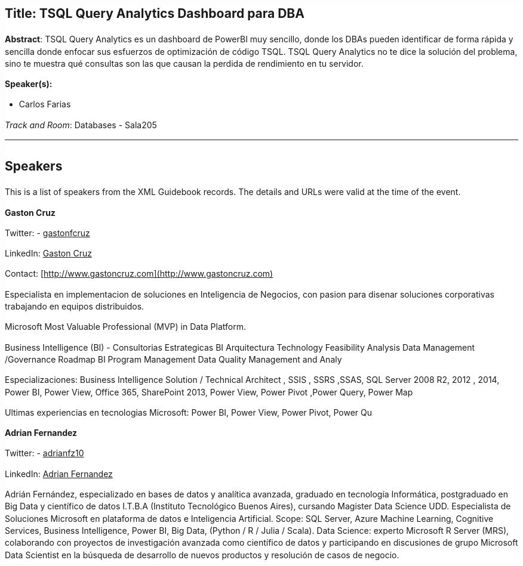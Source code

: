  
## Title: TSQL Query Analytics  Dashboard para DBA
 
**Abstract**:
TSQL Query Analytics es un dashboard de PowerBI muy sencillo, donde los DBAs pueden identificar de forma rápida y sencilla donde enfocar sus esfuerzos de optimización de código TSQL. TSQL Query Analytics no te dice la solución del problema, sino te muestra qué consultas son las que causan la perdida de rendimiento en tu servidor.
 
**Speaker(s):**
- Carlos Farias
 
*Track and Room*: Databases - Sala205
 
----------------------------------------------------------------------------------- 
 
## <a name="#speakers"></a>Speakers
This is a list of speakers from the XML Guidebook records. The details and URLs were valid at the time of the event.
 
 
**Gaston Cruz**
 
Twitter:  - [gastonfcruz](https://www.twitter.com/gastonfcruz)
 
LinkedIn: [Gaston Cruz](https://www.linkedin.com/in/gaston-cruz-01bb434b/)
 
Contact: [http://www.gastoncruz.com](http://www.gastoncruz.com)
 
Especialista en implementacion de soluciones en Inteligencia de Negocios, con pasion para disenar soluciones corporativas trabajando en equipos distribuidos.

Microsoft Most Valuable Professional (MVP) in Data Platform.

Business Intelligence (BI) - Consultorias Estrategicas
BI Arquitectura
Technology Feasibility Analysis 
Data Management /Governance Roadmap 
BI Program Management 
Data Quality Management and Analy

Especializaciones: Business Intelligence Solution / Technical Architect , SSIS , SSRS ,SSAS, SQL Server 2008 R2, 2012 , 2014, Power BI, Power View, Office 365, SharePoint 2013, Power View, Power Pivot ,Power Query, Power Map

Ultimas experiencias en tecnologias Microsoft:
Power BI, Power View, Power Pivot, Power Qu
 
**Adrian Fernandez**
 
Twitter:  - [adrianfz10](https://www.twitter.com/adrianfz10)
 
LinkedIn: [Adrian Fernandez](https://ar.linkedin.com/in/adrianfz)
 
Adrián Fernández, especializado en bases de datos y analítica avanzada, graduado en tecnología Informática, postgraduado en Big Data y científico de datos I.T.B.A (Instituto Tecnológico Buenos Aires), cursando Magister Data Science UDD.
Especialista de Soluciones Microsoft en plataforma de datos e Inteligencia Artificial.
Scope: SQL Server, Azure Machine Learning, Cognitive Services, Business Intelligence, Power BI, Big Data, (Python / R / Julia / Scala).
Data Science: experto Microsoft R Server (MRS), colaborando con proyectos de investigación avanzada como científico de datos y participando en discusiones de grupo Microsoft Data Scientist en la búsqueda de desarrollo de nuevos productos y resolución de casos de negocio.
 